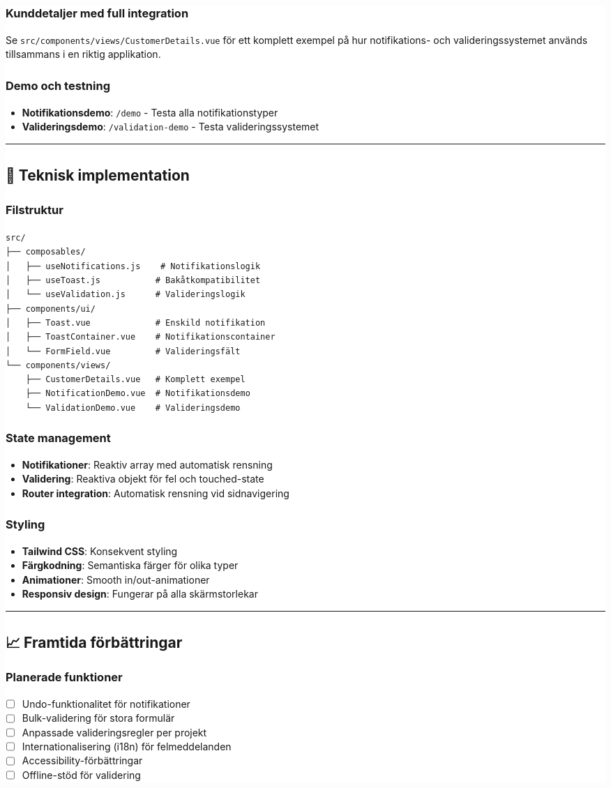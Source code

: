 ### Kunddetaljer med full integration

Se `src/components/views/CustomerDetails.vue` för ett komplett exempel på hur notifikations- och valideringssystemet används tillsammans i en riktig applikation.

### Demo och testning

- **Notifikationsdemo**: `/demo` - Testa alla notifikationstyper
- **Valideringsdemo**: `/validation-demo` - Testa valideringssystemet

---

## 🔧 Teknisk implementation

### Filstruktur
```
src/
├── composables/
│   ├── useNotifications.js    # Notifikationslogik
│   ├── useToast.js           # Bakåtkompatibilitet
│   └── useValidation.js      # Valideringslogik
├── components/ui/
│   ├── Toast.vue             # Enskild notifikation
│   ├── ToastContainer.vue    # Notifikationscontainer
│   └── FormField.vue         # Valideringsfält
└── components/views/
    ├── CustomerDetails.vue   # Komplett exempel
    ├── NotificationDemo.vue  # Notifikationsdemo
    └── ValidationDemo.vue    # Valideringsdemo
```

### State management
- **Notifikationer**: Reaktiv array med automatisk rensning
- **Validering**: Reaktiva objekt för fel och touched-state
- **Router integration**: Automatisk rensning vid sidnavigering

### Styling
- **Tailwind CSS**: Konsekvent styling
- **Färgkodning**: Semantiska färger för olika typer
- **Animationer**: Smooth in/out-animationer
- **Responsiv design**: Fungerar på alla skärmstorlekar

---

## 📈 Framtida förbättringar

### Planerade funktioner
- [ ] Undo-funktionalitet för notifikationer
- [ ] Bulk-validering för stora formulär
- [ ] Anpassade valideringsregler per projekt
- [ ] Internationalisering (i18n) för felmeddelanden
- [ ] Accessibility-förbättringar
- [ ] Offline-stöd för validering
